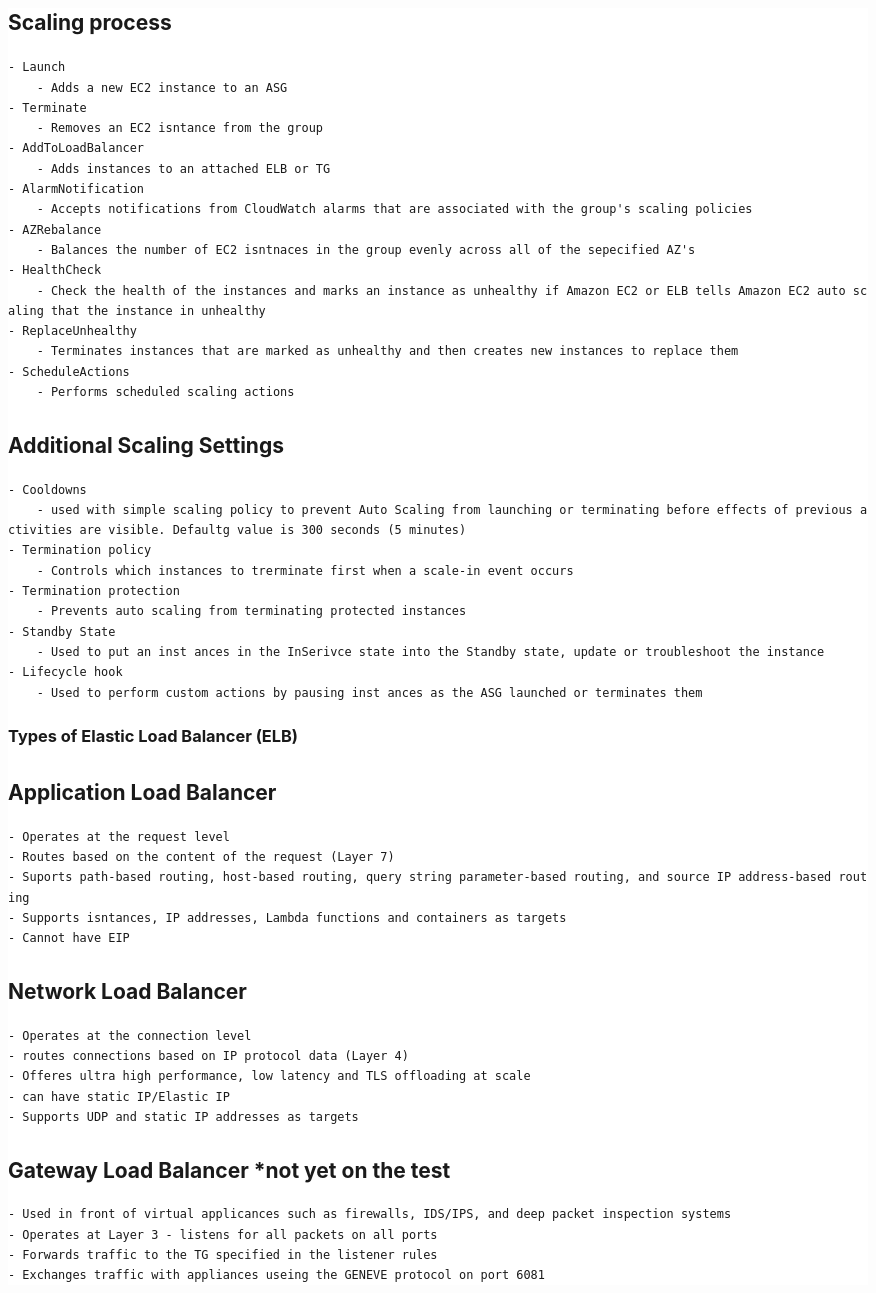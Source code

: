 ## Scaling process
    - Launch
        - Adds a new EC2 instance to an ASG
    - Terminate 
        - Removes an EC2 isntance from the group
    - AddToLoadBalancer
        - Adds instances to an attached ELB or TG
    - AlarmNotification
        - Accepts notifications from CloudWatch alarms that are associated with the group's scaling policies 
    - AZRebalance
        - Balances the number of EC2 isntnaces in the group evenly across all of the sepecified AZ's
    - HealthCheck
        - Check the health of the instances and marks an instance as unhealthy if Amazon EC2 or ELB tells Amazon EC2 auto scaling that the instance in unhealthy
    - ReplaceUnhealthy
        - Terminates instances that are marked as unhealthy and then creates new instances to replace them
    - ScheduleActions
        - Performs scheduled scaling actions
## Additional Scaling Settings
    - Cooldowns
        - used with simple scaling policy to prevent Auto Scaling from launching or terminating before effects of previous activities are visible. Defaultg value is 300 seconds (5 minutes)
    - Termination policy
        - Controls which instances to trerminate first when a scale-in event occurs
    - Termination protection
        - Prevents auto scaling from terminating protected instances
    - Standby State
        - Used to put an inst ances in the InSerivce state into the Standby state, update or troubleshoot the instance
    - Lifecycle hook
        - Used to perform custom actions by pausing inst ances as the ASG launched or terminates them

### Types of Elastic Load Balancer (ELB)

## Application Load Balancer
    - Operates at the request level
    - Routes based on the content of the request (Layer 7)
    - Suports path-based routing, host-based routing, query string parameter-based routing, and source IP address-based routing
    - Supports isntances, IP addresses, Lambda functions and containers as targets
    - Cannot have EIP
## Network Load Balancer
    - Operates at the connection level
    - routes connections based on IP protocol data (Layer 4)
    - Offeres ultra high performance, low latency and TLS offloading at scale
    - can have static IP/Elastic IP
    - Supports UDP and static IP addresses as targets
## Gateway Load Balancer *not yet on the test
    - Used in front of virtual applicances such as firewalls, IDS/IPS, and deep packet inspection systems
    - Operates at Layer 3 - listens for all packets on all ports
    - Forwards traffic to the TG specified in the listener rules
    - Exchanges traffic with appliances useing the GENEVE protocol on port 6081
